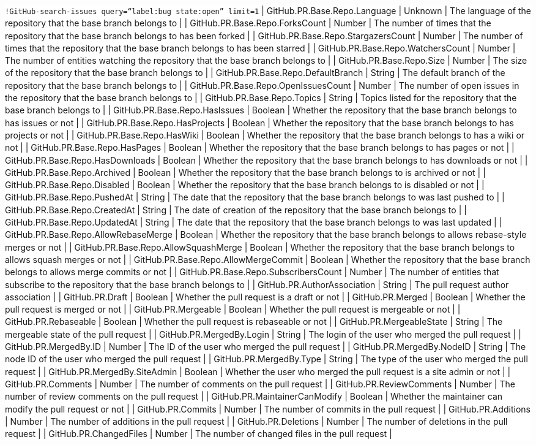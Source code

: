 ```!GitHub-search-issues query=“label:bug state:open” limit=1```
| GitHub.PR.Base.Repo.Language | Unknown | The language of the repository that the base branch belongs to | 
| GitHub.PR.Base.Repo.ForksCount | Number | The number of times that the repository that the base branch belongs to has been forked | 
| GitHub.PR.Base.Repo.StargazersCount | Number | The number of times that the repository that the base branch belongs to has been starred | 
| GitHub.PR.Base.Repo.WatchersCount | Number | The number of entities watching the repository that the base branch belongs to | 
| GitHub.PR.Base.Repo.Size | Number | The size of the repository that the base branch belongs to | 
| GitHub.PR.Base.Repo.DefaultBranch | String | The default branch of the repository that the base branch belongs to | 
| GitHub.PR.Base.Repo.OpenIssuesCount | Number | The number of open issues in the repository that the base branch belongs to | 
| GitHub.PR.Base.Repo.Topics | String | Topics listed for the repository that the base branch belongs to | 
| GitHub.PR.Base.Repo.HasIssues | Boolean | Whether the repository that the base branch belongs to has issues or not | 
| GitHub.PR.Base.Repo.HasProjects | Boolean | Whether the repository that the base branch belongs to has projects or not | 
| GitHub.PR.Base.Repo.HasWiki | Boolean | Whether the repository that the base branch belongs to has a wiki or not | 
| GitHub.PR.Base.Repo.HasPages | Boolean | Whether the repository that the base branch belongs to has pages or not | 
| GitHub.PR.Base.Repo.HasDownloads | Boolean | Whether the repository that the base branch belongs to has downloads or not | 
| GitHub.PR.Base.Repo.Archived | Boolean | Whether the repository that the base branch belongs to is archived or not | 
| GitHub.PR.Base.Repo.Disabled | Boolean | Whether the repository that the base branch belongs to is disabled or not | 
| GitHub.PR.Base.Repo.PushedAt | String | The date that the repository that the base branch belongs to was last pushed to | 
| GitHub.PR.Base.Repo.CreatedAt | String | The date of creation of the repository that the base branch belongs to | 
| GitHub.PR.Base.Repo.UpdatedAt | String | The date that the repository that the base branch belongs to was last updated | 
| GitHub.PR.Base.Repo.AllowRebaseMerge | Boolean | Whether the repository that the base branch belongs to allows rebase-style merges or not | 
| GitHub.PR.Base.Repo.AllowSquashMerge | Boolean | Whether the repository that the base branch belongs to allows squash merges or not | 
| GitHub.PR.Base.Repo.AllowMergeCommit | Boolean | Whether the repository that the base branch belongs to allows merge commits or not | 
| GitHub.PR.Base.Repo.SubscribersCount | Number | The number of entities that subscribe to the repository that the base branch belongs to | 
| GitHub.PR.AuthorAssociation | String | The pull request author association | 
| GitHub.PR.Draft | Boolean | Whether the pull request is a draft or not | 
| GitHub.PR.Merged | Boolean | Whether the pull request is merged or not | 
| GitHub.PR.Mergeable | Boolean | Whether the pull request is mergeable or not | 
| GitHub.PR.Rebaseable | Boolean | Whether the pull request is rebaseable or not | 
| GitHub.PR.MergeableState | String | The mergeable state of the pull request | 
| GitHub.PR.MergedBy.Login | String | The login of the user who merged the pull request | 
| GitHub.PR.MergedBy.ID | Number | The ID of the user who merged the pull request | 
| GitHub.PR.MergedBy.NodeID | String | The node ID of the user who merged the pull request | 
| GitHub.PR.MergedBy.Type | String | The type of the user who merged the pull request | 
| GitHub.PR.MergedBy.SiteAdmin | Boolean | Whether the user who merged the pull request is a site admin or not | 
| GitHub.PR.Comments | Number | The number of comments on the pull request | 
| GitHub.PR.ReviewComments | Number | The number of review comments on the pull request | 
| GitHub.PR.MaintainerCanModify | Boolean | Whether the maintainer can modify the pull request or not | 
| GitHub.PR.Commits | Number | The number of commits in the pull request | 
| GitHub.PR.Additions | Number | The number of additions in the pull request | 
| GitHub.PR.Deletions | Number | The number of deletions in the pull request | 
| GitHub.PR.ChangedFiles | Number | The number of changed files in the pull request | 
```
